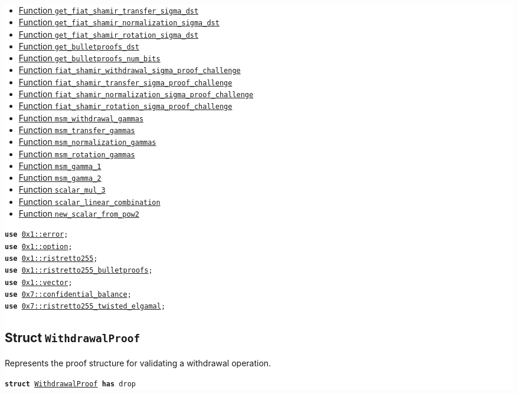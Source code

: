 -  [Function `get_fiat_shamir_transfer_sigma_dst`](#0x7_confidential_proof_get_fiat_shamir_transfer_sigma_dst)
-  [Function `get_fiat_shamir_normalization_sigma_dst`](#0x7_confidential_proof_get_fiat_shamir_normalization_sigma_dst)
-  [Function `get_fiat_shamir_rotation_sigma_dst`](#0x7_confidential_proof_get_fiat_shamir_rotation_sigma_dst)
-  [Function `get_bulletproofs_dst`](#0x7_confidential_proof_get_bulletproofs_dst)
-  [Function `get_bulletproofs_num_bits`](#0x7_confidential_proof_get_bulletproofs_num_bits)
-  [Function `fiat_shamir_withdrawal_sigma_proof_challenge`](#0x7_confidential_proof_fiat_shamir_withdrawal_sigma_proof_challenge)
-  [Function `fiat_shamir_transfer_sigma_proof_challenge`](#0x7_confidential_proof_fiat_shamir_transfer_sigma_proof_challenge)
-  [Function `fiat_shamir_normalization_sigma_proof_challenge`](#0x7_confidential_proof_fiat_shamir_normalization_sigma_proof_challenge)
-  [Function `fiat_shamir_rotation_sigma_proof_challenge`](#0x7_confidential_proof_fiat_shamir_rotation_sigma_proof_challenge)
-  [Function `msm_withdrawal_gammas`](#0x7_confidential_proof_msm_withdrawal_gammas)
-  [Function `msm_transfer_gammas`](#0x7_confidential_proof_msm_transfer_gammas)
-  [Function `msm_normalization_gammas`](#0x7_confidential_proof_msm_normalization_gammas)
-  [Function `msm_rotation_gammas`](#0x7_confidential_proof_msm_rotation_gammas)
-  [Function `msm_gamma_1`](#0x7_confidential_proof_msm_gamma_1)
-  [Function `msm_gamma_2`](#0x7_confidential_proof_msm_gamma_2)
-  [Function `scalar_mul_3`](#0x7_confidential_proof_scalar_mul_3)
-  [Function `scalar_linear_combination`](#0x7_confidential_proof_scalar_linear_combination)
-  [Function `new_scalar_from_pow2`](#0x7_confidential_proof_new_scalar_from_pow2)


<pre><code><b>use</b> <a href="../../cedra-framework/../cedra-stdlib/../move-stdlib/doc/error.md#0x1_error">0x1::error</a>;
<b>use</b> <a href="../../cedra-framework/../cedra-stdlib/../move-stdlib/doc/option.md#0x1_option">0x1::option</a>;
<b>use</b> <a href="../../cedra-framework/../cedra-stdlib/doc/ristretto255.md#0x1_ristretto255">0x1::ristretto255</a>;
<b>use</b> <a href="../../cedra-framework/../cedra-stdlib/doc/ristretto255_bulletproofs.md#0x1_ristretto255_bulletproofs">0x1::ristretto255_bulletproofs</a>;
<b>use</b> <a href="../../cedra-framework/../cedra-stdlib/../move-stdlib/doc/vector.md#0x1_vector">0x1::vector</a>;
<b>use</b> <a href="confidential_balance.md#0x7_confidential_balance">0x7::confidential_balance</a>;
<b>use</b> <a href="ristretto255_twisted_elgamal.md#0x7_ristretto255_twisted_elgamal">0x7::ristretto255_twisted_elgamal</a>;
</code></pre>



<a id="0x7_confidential_proof_WithdrawalProof"></a>

## Struct `WithdrawalProof`

Represents the proof structure for validating a withdrawal operation.


<pre><code><b>struct</b> <a href="confidential_proof.md#0x7_confidential_proof_WithdrawalProof">WithdrawalProof</a> <b>has</b> drop
</code></pre>
